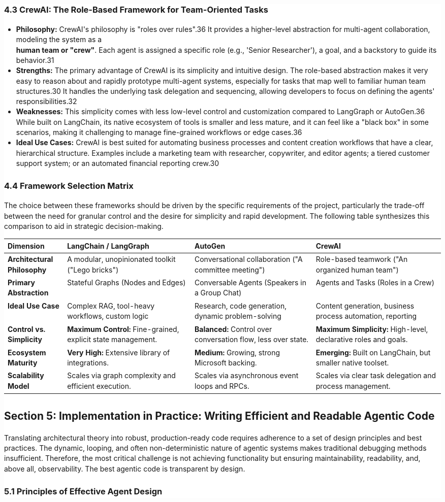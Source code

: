 ### **4.3 CrewAI: The Role-Based Framework for Team-Oriented Tasks**

* **Philosophy:** CrewAI's philosophy is "roles over rules".36 It provides a higher-level abstraction for multi-agent collaboration, modeling the system as a  
  **human team or "crew"**. Each agent is assigned a specific role (e.g., 'Senior Researcher'), a goal, and a backstory to guide its behavior.31  
* **Strengths:** The primary advantage of CrewAI is its simplicity and intuitive design. The role-based abstraction makes it very easy to reason about and rapidly prototype multi-agent systems, especially for tasks that map well to familiar human team structures.30 It handles the underlying task delegation and sequencing, allowing developers to focus on defining the agents' responsibilities.32  
* **Weaknesses:** This simplicity comes with less low-level control and customization compared to LangGraph or AutoGen.36 While built on LangChain, its native ecosystem of tools is smaller and less mature, and it can feel like a "black box" in some scenarios, making it challenging to manage fine-grained workflows or edge cases.36  
* **Ideal Use Cases:** CrewAI is best suited for automating business processes and content creation workflows that have a clear, hierarchical structure. Examples include a marketing team with researcher, copywriter, and editor agents; a tiered customer support system; or an automated financial reporting crew.30

### **4.4 Framework Selection Matrix**

The choice between these frameworks should be driven by the specific requirements of the project, particularly the trade-off between the need for granular control and the desire for simplicity and rapid development. The following table synthesizes this comparison to aid in strategic decision-making.

| Dimension | LangChain / LangGraph | AutoGen | CrewAI |
| :---- | :---- | :---- | :---- |
| **Architectural Philosophy** | A modular, unopinionated toolkit ("Lego bricks") | Conversational collaboration ("A committee meeting") | Role-based teamwork ("An organized human team") |
| **Primary Abstraction** | Stateful Graphs (Nodes and Edges) | Conversable Agents (Speakers in a Group Chat) | Agents and Tasks (Roles in a Crew) |
| **Ideal Use Case** | Complex RAG, tool-heavy workflows, custom logic | Research, code generation, dynamic problem-solving | Content generation, business process automation, reporting |
| **Control vs. Simplicity** | **Maximum Control:** Fine-grained, explicit state management. | **Balanced:** Control over conversation flow, less over state. | **Maximum Simplicity:** High-level, declarative roles and goals. |
| **Ecosystem Maturity** | **Very High:** Extensive library of integrations. | **Medium:** Growing, strong Microsoft backing. | **Emerging:** Built on LangChain, but smaller native toolset. |
| **Scalability Model** | Scales via graph complexity and efficient execution. | Scales via asynchronous event loops and RPCs. | Scales via clear task delegation and process management. |

## **Section 5: Implementation in Practice: Writing Efficient and Readable Agentic Code**

Translating architectural theory into robust, production-ready code requires adherence to a set of design principles and best practices. The dynamic, looping, and often non-deterministic nature of agentic systems makes traditional debugging methods insufficient. Therefore, the most critical challenge is not achieving functionality but ensuring maintainability, readability, and, above all, observability. The best agentic code is transparent by design.

### **5.1 Principles of Effective Agent Design**

